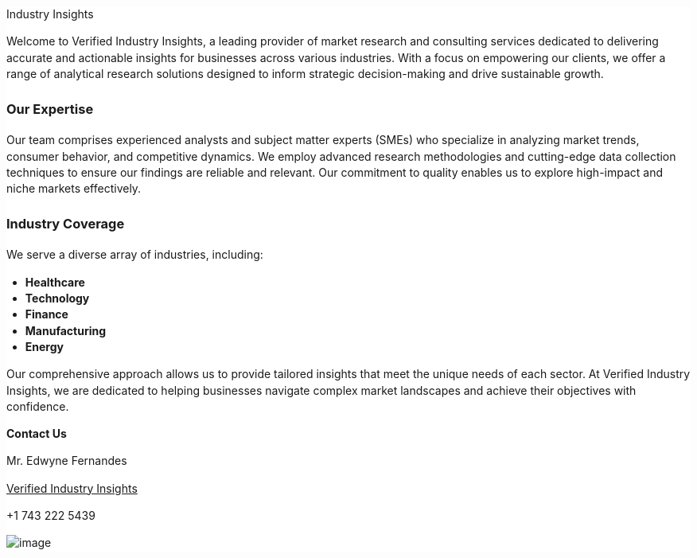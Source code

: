 Industry Insights</h3><p>Welcome to Verified Industry Insights, a leading provider of market research and consulting services dedicated to delivering accurate and actionable insights for businesses across various industries. With a focus on empowering our clients, we offer a range of analytical research solutions designed to inform strategic decision-making and drive sustainable growth.</p><h3>Our Expertise</h3><p>Our team comprises experienced analysts and subject matter experts (SMEs) who specialize in analyzing market trends, consumer behavior, and competitive dynamics. We employ advanced research methodologies and cutting-edge data collection techniques to ensure our findings are reliable and relevant. Our commitment to quality enables us to explore high-impact and niche markets effectively.</p><h3>Industry Coverage</h3><p>We serve a diverse array of industries, including:</p><ul><li><strong>Healthcare</strong></li><li><strong>Technology</strong></li><li><strong>Finance</strong></li><li><strong>Manufacturing</strong></li><li><strong>Energy</strong></li></ul><p>Our comprehensive approach allows us to provide tailored insights that meet the unique needs of each sector. At Verified Industry Insights, we are dedicated to helping businesses navigate complex market landscapes and achieve their objectives with confidence.</p><p><strong>Contact Us</strong></p><p>Mr. Edwyne Fernandes</p><p><a href="https://www.verifiedindustryinsights.com/">Verified Industry Insights</a></p><p>+1 743 222 5439</p>
![image](https://github.com/user-attachments/assets/d3404aeb-8c63-4d72-b568-e50a6186f882)
